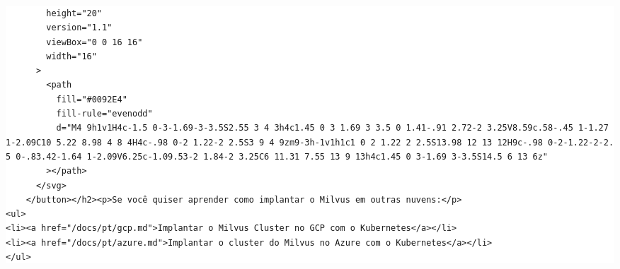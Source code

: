 ```
        height="20"
        version="1.1"
        viewBox="0 0 16 16"
        width="16"
      >
        <path
          fill="#0092E4"
          fill-rule="evenodd"
          d="M4 9h1v1H4c-1.5 0-3-1.69-3-3.5S2.55 3 4 3h4c1.45 0 3 1.69 3 3.5 0 1.41-.91 2.72-2 3.25V8.59c.58-.45 1-1.27 1-2.09C10 5.22 8.98 4 8 4H4c-.98 0-2 1.22-2 2.5S3 9 4 9zm9-3h-1v1h1c1 0 2 1.22 2 2.5S13.98 12 13 12H9c-.98 0-2-1.22-2-2.5 0-.83.42-1.64 1-2.09V6.25c-1.09.53-2 1.84-2 3.25C6 11.31 7.55 13 9 13h4c1.45 0 3-1.69 3-3.5S14.5 6 13 6z"
        ></path>
      </svg>
    </button></h2><p>Se você quiser aprender como implantar o Milvus em outras nuvens:</p>
<ul>
<li><a href="/docs/pt/gcp.md">Implantar o Milvus Cluster no GCP com o Kubernetes</a></li>
<li><a href="/docs/pt/azure.md">Implantar o cluster do Milvus no Azure com o Kubernetes</a></li>
</ul>
